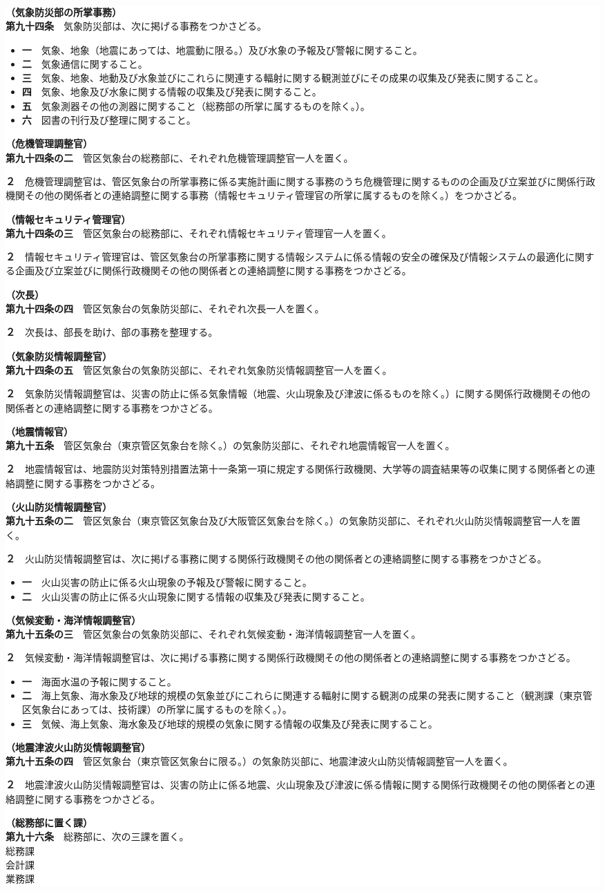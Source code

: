 **（気象防災部の所掌事務）**  
**第九十四条**　気象防災部は、次に掲げる事務をつかさどる。  
* **一**　気象、地象（地震にあっては、地震動に限る。）及び水象の予報及び警報に関すること。  
* **二**　気象通信に関すること。  
* **三**　気象、地象、地動及び水象並びにこれらに関連する輻射に関する観測並びにその成果の収集及び発表に関すること。  
* **四**　気象、地象及び水象に関する情報の収集及び発表に関すること。  
* **五**　気象測器その他の測器に関すること（総務部の所掌に属するものを除く。）。  
* **六**　図書の刊行及び整理に関すること。  
  
**（危機管理調整官）**  
**第九十四条の二**　管区気象台の総務部に、それぞれ危機管理調整官一人を置く。  
  
**２**　危機管理調整官は、管区気象台の所掌事務に係る実施計画に関する事務のうち危機管理に関するものの企画及び立案並びに関係行政機関その他の関係者との連絡調整に関する事務（情報セキュリティ管理官の所掌に属するものを除く。）をつかさどる。  
  
**（情報セキュリティ管理官）**  
**第九十四条の三**　管区気象台の総務部に、それぞれ情報セキュリティ管理官一人を置く。  
  
**２**　情報セキュリティ管理官は、管区気象台の所掌事務に関する情報システムに係る情報の安全の確保及び情報システムの最適化に関する企画及び立案並びに関係行政機関その他の関係者との連絡調整に関する事務をつかさどる。  
  
**（次長）**  
**第九十四条の四**　管区気象台の気象防災部に、それぞれ次長一人を置く。  
  
**２**　次長は、部長を助け、部の事務を整理する。  
  
**（気象防災情報調整官）**  
**第九十四条の五**　管区気象台の気象防災部に、それぞれ気象防災情報調整官一人を置く。  
  
**２**　気象防災情報調整官は、災害の防止に係る気象情報（地震、火山現象及び津波に係るものを除く。）に関する関係行政機関その他の関係者との連絡調整に関する事務をつかさどる。  
  
**（地震情報官）**  
**第九十五条**　管区気象台（東京管区気象台を除く。）の気象防災部に、それぞれ地震情報官一人を置く。  
  
**２**　地震情報官は、地震防災対策特別措置法第十一条第一項に規定する関係行政機関、大学等の調査結果等の収集に関する関係者との連絡調整に関する事務をつかさどる。  
  
**（火山防災情報調整官）**  
**第九十五条の二**　管区気象台（東京管区気象台及び大阪管区気象台を除く。）の気象防災部に、それぞれ火山防災情報調整官一人を置く。  
  
**２**　火山防災情報調整官は、次に掲げる事務に関する関係行政機関その他の関係者との連絡調整に関する事務をつかさどる。  
* **一**　火山災害の防止に係る火山現象の予報及び警報に関すること。  
* **二**　火山災害の防止に係る火山現象に関する情報の収集及び発表に関すること。  
  
**（気候変動・海洋情報調整官）**  
**第九十五条の三**　管区気象台の気象防災部に、それぞれ気候変動・海洋情報調整官一人を置く。  
  
**２**　気候変動・海洋情報調整官は、次に掲げる事務に関する関係行政機関その他の関係者との連絡調整に関する事務をつかさどる。  
* **一**　海面水温の予報に関すること。  
* **二**　海上気象、海水象及び地球的規模の気象並びにこれらに関連する輻射に関する観測の成果の発表に関すること（観測課（東京管区気象台にあっては、技術課）の所掌に属するものを除く。）。  
* **三**　気候、海上気象、海水象及び地球的規模の気象に関する情報の収集及び発表に関すること。  
  
**（地震津波火山防災情報調整官）**  
**第九十五条の四**　管区気象台（東京管区気象台に限る。）の気象防災部に、地震津波火山防災情報調整官一人を置く。  
  
**２**　地震津波火山防災情報調整官は、災害の防止に係る地震、火山現象及び津波に係る情報に関する関係行政機関その他の関係者との連絡調整に関する事務をつかさどる。  
  
**（総務部に置く課）**  
**第九十六条**　総務部に、次の三課を置く。  
総務課  
会計課  
業務課  
  